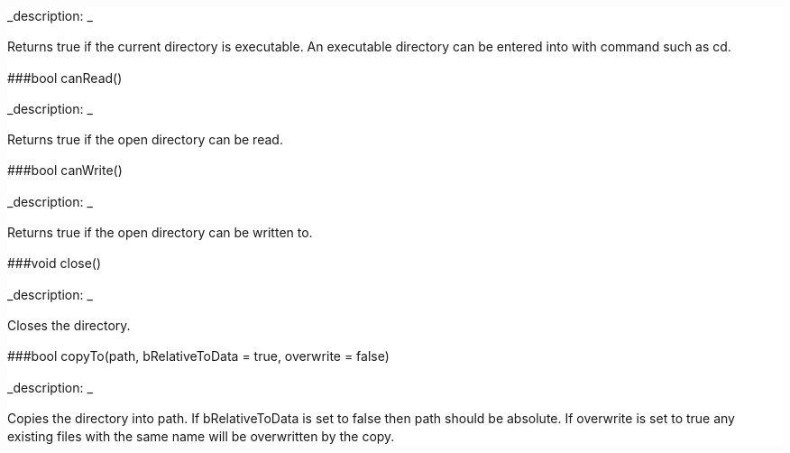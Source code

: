 
_description: _


Returns true if the current directory is executable. An executable directory can be entered into with command such as cd.









###bool canRead()



_description: _


Returns true if the open directory can be read.









###bool canWrite()



_description: _


Returns true if the open directory can be written to.









###void close()



_description: _


Closes the directory.









###bool copyTo(path, bRelativeToData = true, overwrite = false)



_description: _


Copies the directory into path.  If bRelativeToData is set to false then path should be absolute. If overwrite is set to true any existing files with the same name will be overwritten by the copy.



